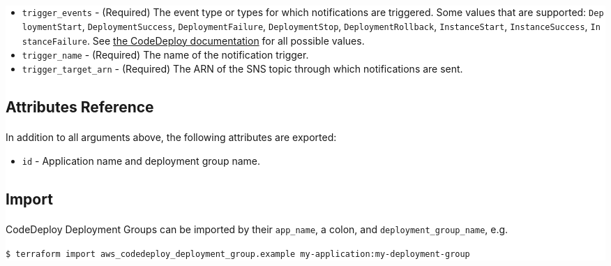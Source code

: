 * `trigger_events` - (Required) The event type or types for which notifications are triggered. Some values that are supported: `DeploymentStart`, `DeploymentSuccess`, `DeploymentFailure`, `DeploymentStop`, `DeploymentRollback`, `InstanceStart`, `InstanceSuccess`, `InstanceFailure`.  See [the CodeDeploy documentation][1] for all possible values.
* `trigger_name` - (Required) The name of the notification trigger.
* `trigger_target_arn` - (Required) The ARN of the SNS topic through which notifications are sent.

## Attributes Reference

In addition to all arguments above, the following attributes are exported:

* `id` - Application name and deployment group name.

## Import

CodeDeploy Deployment Groups can be imported by their `app_name`, a colon, and `deployment_group_name`, e.g.

```
$ terraform import aws_codedeploy_deployment_group.example my-application:my-deployment-group
```

[1]: http://docs.aws.amazon.com/codedeploy/latest/userguide/monitoring-sns-event-notifications-create-trigger.html
